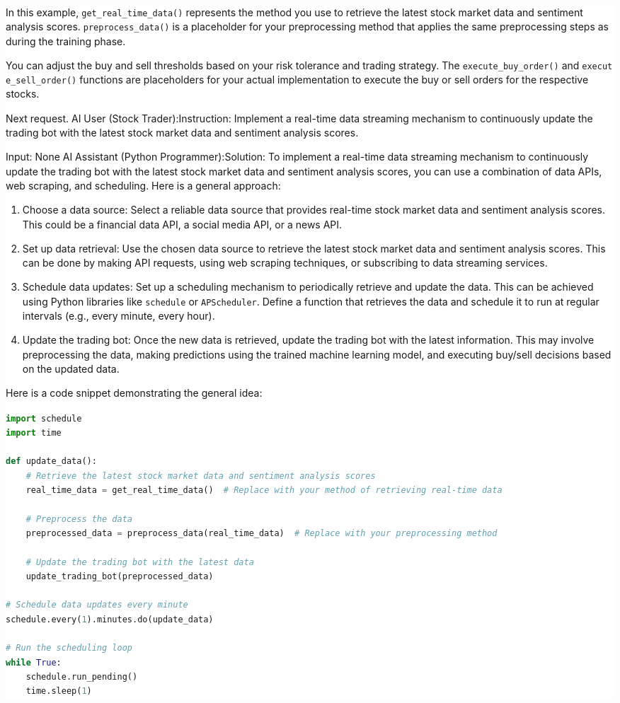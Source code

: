 In this example, `get_real_time_data()` represents the method you use to retrieve the latest stock market data and sentiment analysis scores. `preprocess_data()` is a placeholder for your preprocessing method that applies the same preprocessing steps as during the training phase.

You can adjust the buy and sell thresholds based on your risk tolerance and trading strategy. The `execute_buy_order()` and `execute_sell_order()` functions are placeholders for your actual implementation to execute the buy or sell orders for the respective stocks.

Next request.
AI User (Stock Trader):Instruction: Implement a real-time data streaming mechanism to continuously update the trading bot with the latest stock market data and sentiment analysis scores.

Input: None
AI Assistant (Python Programmer):Solution: To implement a real-time data streaming mechanism to continuously update the trading bot with the latest stock market data and sentiment analysis scores, you can use a combination of data APIs, web scraping, and scheduling. Here is a general approach:

1. Choose a data source: Select a reliable data source that provides real-time stock market data and sentiment analysis scores. This could be a financial data API, a social media API, or a news API.     

2. Set up data retrieval: Use the chosen data source to retrieve the latest stock market data and sentiment analysis scores. This can be done by making API requests, using web scraping techniques, or subscribing to data streaming services.

3. Schedule data updates: Set up a scheduling mechanism to periodically retrieve and update the data. This can be achieved using Python libraries like `schedule` or `APScheduler`. Define a function that retrieves the data and schedule it to run at regular intervals (e.g., every minute, every hour).

4. Update the trading bot: Once the new data is retrieved, update the trading bot with the latest information. This may involve preprocessing the data, making predictions using the trained machine learning model, and executing buy/sell decisions based on the updated data.

Here is a code snippet demonstrating the general idea:

```python
import schedule
import time

def update_data():
    # Retrieve the latest stock market data and sentiment analysis scores
    real_time_data = get_real_time_data()  # Replace with your method of retrieving real-time data

    # Preprocess the data
    preprocessed_data = preprocess_data(real_time_data)  # Replace with your preprocessing method

    # Update the trading bot with the latest data
    update_trading_bot(preprocessed_data)

# Schedule data updates every minute
schedule.every(1).minutes.do(update_data)

# Run the scheduling loop
while True:
    schedule.run_pending()
    time.sleep(1)
```
